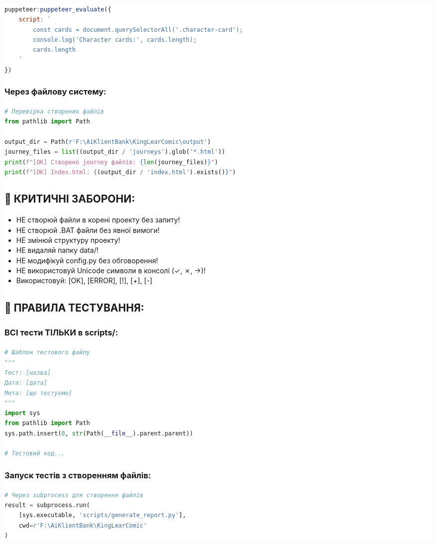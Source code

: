 ```javascript
puppeteer:puppeteer_evaluate({
    script: `
        const cards = document.querySelectorAll('.character-card');
        console.log('Character cards:', cards.length);
        cards.length
    `
})
```

### Через файлову систему:
```python
# Перевірка створених файлів
from pathlib import Path

output_dir = Path(r'F:\AiKlientBank\KingLearComic\output')
journey_files = list((output_dir / 'journeys').glob('*.html'))
print(f"[OK] Створено journey файлів: {len(journey_files)}")
print(f"[OK] Index.html: {(output_dir / 'index.html').exists()}")
```

## 🚫 КРИТИЧНІ ЗАБОРОНИ:

- НЕ створюй файли в корені проекту без запиту!
- НЕ створюй .BAT файли без явної вимоги!
- НЕ змінюй структуру проекту!
- НЕ видаляй папку data/!
- НЕ модифікуй config.py без обговорення!
- НЕ використовуй Unicode символи в консолі (✓, ✗, →)!
- Використовуй: [OK], [ERROR], [!], [+], [-]

## 🧪 ПРАВИЛА ТЕСТУВАННЯ:

### ВСІ тести ТІЛЬКИ в scripts/:
```python
# Шаблон тестового файлу
"""
Тест: [назва]
Дата: [дата]
Мета: [що тестуємо]
"""
import sys
from pathlib import Path
sys.path.insert(0, str(Path(__file__).parent.parent))

# Тестовий код...
```

### Запуск тестів з створенням файлів:
```python
# Через subprocess для створення файлів
result = subprocess.run(
    [sys.executable, 'scripts/generate_report.py'],
    cwd=r'F:\AiKlientBank\KingLearComic'
)
```
